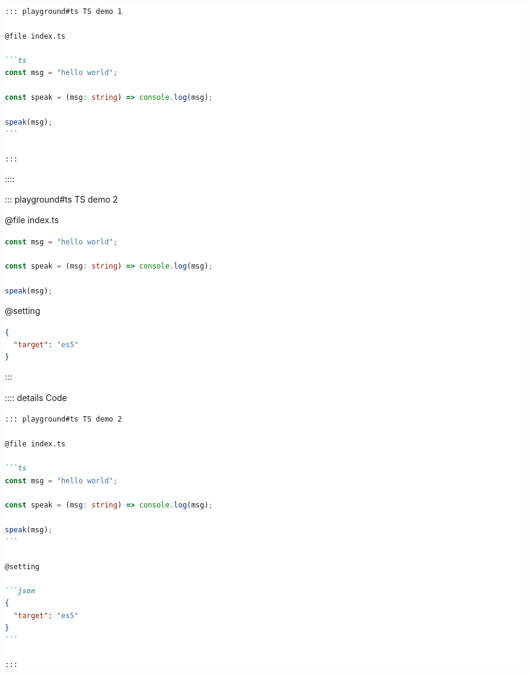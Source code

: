 ````md
::: playground#ts TS demo 1

@file index.ts

```ts
const msg = "hello world";

const speak = (msg: string) => console.log(msg);

speak(msg);
```

:::
````

::::

::: playground#ts TS demo 2

@file index.ts

```ts
const msg = "hello world";

const speak = (msg: string) => console.log(msg);

speak(msg);
```

@setting

```json
{
  "target": "es5"
}
```

:::

:::: details Code

````md
::: playground#ts TS demo 2

@file index.ts

```ts
const msg = "hello world";

const speak = (msg: string) => console.log(msg);

speak(msg);
```

@setting

```json
{
  "target": "es5"
}
```

:::
````
